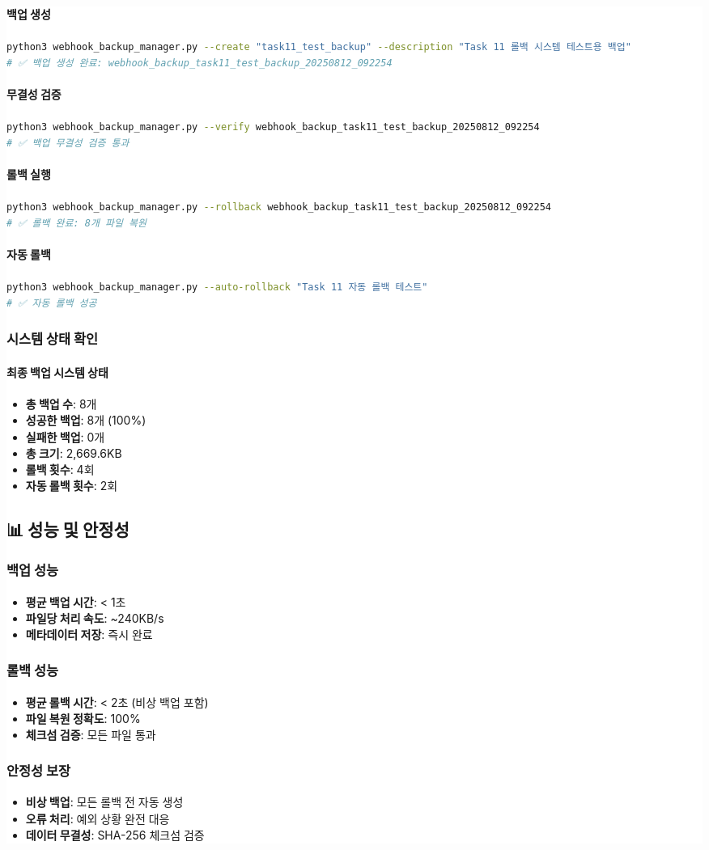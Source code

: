 #### 백업 생성
```bash
python3 webhook_backup_manager.py --create "task11_test_backup" --description "Task 11 롤백 시스템 테스트용 백업"
# ✅ 백업 생성 완료: webhook_backup_task11_test_backup_20250812_092254
```

#### 무결성 검증
```bash
python3 webhook_backup_manager.py --verify webhook_backup_task11_test_backup_20250812_092254
# ✅ 백업 무결성 검증 통과
```

#### 롤백 실행
```bash
python3 webhook_backup_manager.py --rollback webhook_backup_task11_test_backup_20250812_092254
# ✅ 롤백 완료: 8개 파일 복원
```

#### 자동 롤백
```bash
python3 webhook_backup_manager.py --auto-rollback "Task 11 자동 롤백 테스트"
# ✅ 자동 롤백 성공
```

### 시스템 상태 확인

#### 최종 백업 시스템 상태
- **총 백업 수**: 8개
- **성공한 백업**: 8개 (100%)
- **실패한 백업**: 0개
- **총 크기**: 2,669.6KB
- **롤백 횟수**: 4회
- **자동 롤백 횟수**: 2회

## 📊 성능 및 안정성

### 백업 성능
- **평균 백업 시간**: < 1초
- **파일당 처리 속도**: ~240KB/s
- **메타데이터 저장**: 즉시 완료

### 롤백 성능
- **평균 롤백 시간**: < 2초 (비상 백업 포함)
- **파일 복원 정확도**: 100%
- **체크섬 검증**: 모든 파일 통과

### 안정성 보장
- **비상 백업**: 모든 롤백 전 자동 생성
- **오류 처리**: 예외 상황 완전 대응
- **데이터 무결성**: SHA-256 체크섬 검증
